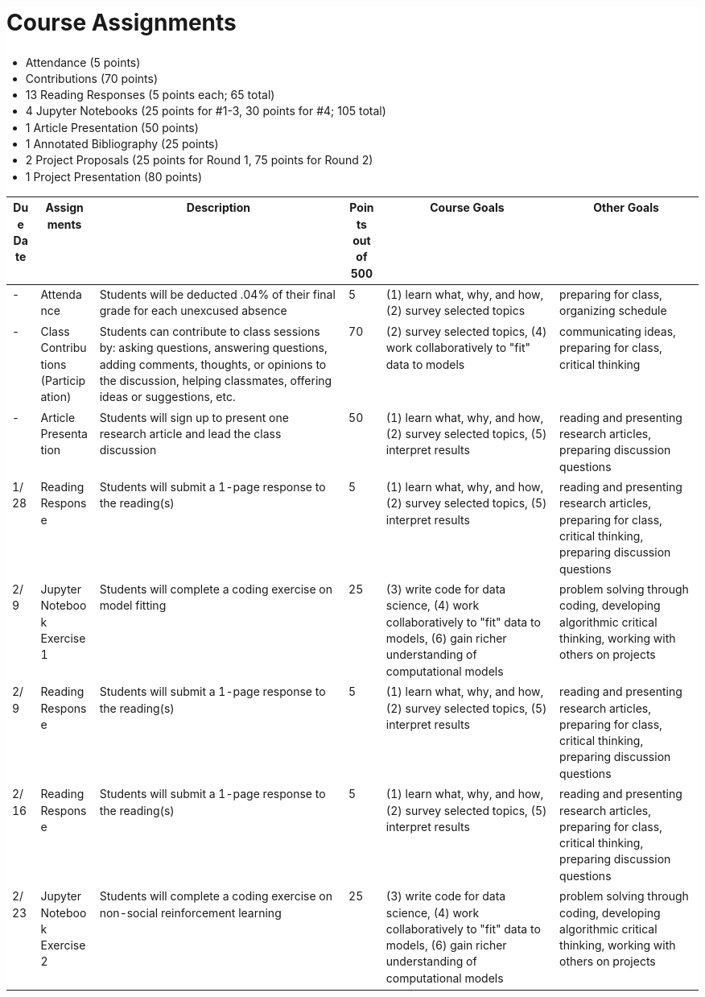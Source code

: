 # Course Assignments

- Attendance (5 points)
- Contributions (70 points)
- 13 Reading Responses (5 points each; 65 total)
- 4 Jupyter Notebooks (25 points for #1-3, 30 points for #4; 105 total)
- 1 Article Presentation (50 points)
- 1 Annotated Bibliography (25 points)
- 2 Project Proposals (25 points for Round 1, 75 points for Round 2)
- 1 Project Presentation (80 points)

| Due Date | Assignments                         | Description                                                                                                                                                                                            | Points out of 500 | Course Goals                                                                                                                             | Other Goals                                                                                                                             |
|----------|-------------------------------------|--------------------------------------------------------------------------------------------------------------------------------------------------------------------------------------------------------|-------------------|------------------------------------------------------------------------------------------------------------------------------------------|-----------------------------------------------------------------------------------------------------------------------------------------|
| -        | Attendance                          | Students will be deducted .04% of their final grade for each unexcused absence                                                                                                                         | 5                 | (1) learn what, why, and how, (2) survey selected topics                                                                                 | preparing for class, organizing schedule                                                                                                |
| -        | Class Contributions (Participation) | Students can contribute to class sessions by: asking questions, answering questions, adding comments, thoughts, or opinions to the discussion, helping classmates, offering ideas or suggestions, etc. | 70                | (2) survey selected topics, (4) work collaboratively to "fit" data to models                                                             | communicating ideas, preparing for class, critical thinking                                                                             |
| -        | Article Presentation                | Students will sign up to present one research article and lead the class discussion                                                                                                                    | 50                | (1) learn what, why, and how, (2) survey selected topics, (5) interpret results                                                          | reading and presenting research articles, preparing discussion questions                                                                |
| 1/28     | Reading Response                    | Students will submit a 1-page response to the reading(s)                                                                                                                                               | 5                 | (1) learn what, why, and how, (2) survey selected topics, (5) interpret results                                                          | reading and presenting research articles, preparing for class, critical thinking, preparing discussion questions                        |
| 2/9      | Jupyter Notebook Exercise 1         | Students will complete a coding exercise on model fitting                                                                                                                                              | 25                | (3) write code for data science, (4) work collaboratively to "fit" data to models, (6) gain richer understanding of computational models | problem solving through coding, developing algorithmic critical thinking, working with others on projects                               |
| 2/9      | Reading Response                    | Students will submit a 1-page response to the reading(s)                                                                                                                                               | 5                 | (1) learn what, why, and how, (2) survey selected topics, (5) interpret results                                                          | reading and presenting research articles, preparing for class, critical thinking, preparing discussion questions                        |
| 2/16     | Reading Response                    | Students will submit a 1-page response to the reading(s)                                                                                                                                               | 5                 | (1) learn what, why, and how, (2) survey selected topics, (5) interpret results                                                          | reading and presenting research articles, preparing for class, critical thinking, preparing discussion questions                        |
| 2/23     | Jupyter Notebook Exercise 2         | Students will complete a coding exercise on non-social reinforcement learning                                                                                                                          | 25                | (3) write code for data science, (4) work collaboratively to "fit" data to models, (6) gain richer understanding of computational models | problem solving through coding, developing algorithmic critical thinking, working with others on projects                               |